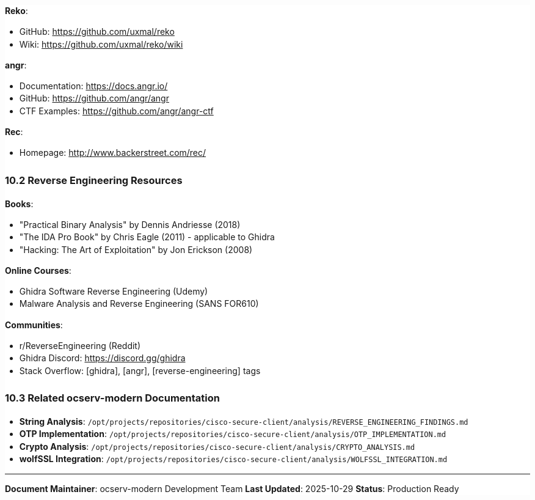 **Reko**:
- GitHub: https://github.com/uxmal/reko
- Wiki: https://github.com/uxmal/reko/wiki

**angr**:
- Documentation: https://docs.angr.io/
- GitHub: https://github.com/angr/angr
- CTF Examples: https://github.com/angr/angr-ctf

**Rec**:
- Homepage: http://www.backerstreet.com/rec/

### 10.2 Reverse Engineering Resources

**Books**:
- "Practical Binary Analysis" by Dennis Andriesse (2018)
- "The IDA Pro Book" by Chris Eagle (2011) - applicable to Ghidra
- "Hacking: The Art of Exploitation" by Jon Erickson (2008)

**Online Courses**:
- Ghidra Software Reverse Engineering (Udemy)
- Malware Analysis and Reverse Engineering (SANS FOR610)

**Communities**:
- r/ReverseEngineering (Reddit)
- Ghidra Discord: https://discord.gg/ghidra
- Stack Overflow: [ghidra], [angr], [reverse-engineering] tags

### 10.3 Related ocserv-modern Documentation

- **String Analysis**: `/opt/projects/repositories/cisco-secure-client/analysis/REVERSE_ENGINEERING_FINDINGS.md`
- **OTP Implementation**: `/opt/projects/repositories/cisco-secure-client/analysis/OTP_IMPLEMENTATION.md`
- **Crypto Analysis**: `/opt/projects/repositories/cisco-secure-client/analysis/CRYPTO_ANALYSIS.md`
- **wolfSSL Integration**: `/opt/projects/repositories/cisco-secure-client/analysis/WOLFSSL_INTEGRATION.md`

---

**Document Maintainer**: ocserv-modern Development Team
**Last Updated**: 2025-10-29
**Status**: Production Ready
